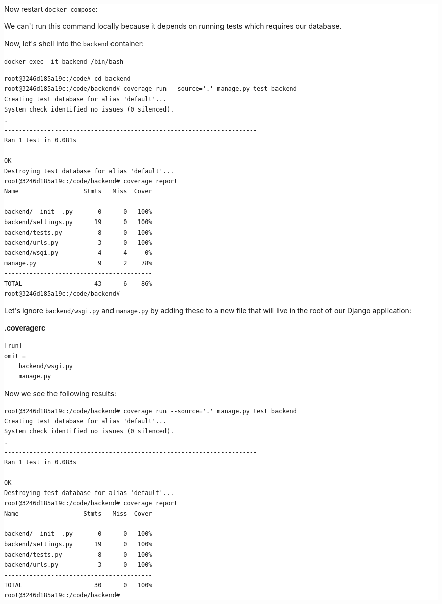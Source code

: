 Now restart `docker-compose`:

We can't run this command locally because it depends on running tests which requires our database.

Now, let's shell into the `backend` container:

```
docker exec -it backend /bin/bash
```

```
root@3246d185a19c:/code# cd backend
root@3246d185a19c:/code/backend# coverage run --source='.' manage.py test backend
Creating test database for alias 'default'...
System check identified no issues (0 silenced).
.
----------------------------------------------------------------------
Ran 1 test in 0.081s

OK
Destroying test database for alias 'default'...
root@3246d185a19c:/code/backend# coverage report
Name                  Stmts   Miss  Cover
-----------------------------------------
backend/__init__.py       0      0   100%
backend/settings.py      19      0   100%
backend/tests.py          8      0   100%
backend/urls.py           3      0   100%
backend/wsgi.py           4      4     0%
manage.py                 9      2    78%
-----------------------------------------
TOTAL                    43      6    86%
root@3246d185a19c:/code/backend#
```

Let's ignore `backend/wsgi.py` and `manage.py` by adding these to a new file that will live in the root of our Django application:

**.coveragerc**

```
[run]
omit =
    backend/wsgi.py
    manage.py
```

Now we see the following results:

```
root@3246d185a19c:/code/backend# coverage run --source='.' manage.py test backend
Creating test database for alias 'default'...
System check identified no issues (0 silenced).
.
----------------------------------------------------------------------
Ran 1 test in 0.083s

OK
Destroying test database for alias 'default'...
root@3246d185a19c:/code/backend# coverage report
Name                  Stmts   Miss  Cover
-----------------------------------------
backend/__init__.py       0      0   100%
backend/settings.py      19      0   100%
backend/tests.py          8      0   100%
backend/urls.py           3      0   100%
-----------------------------------------
TOTAL                    30      0   100%
root@3246d185a19c:/code/backend#
```